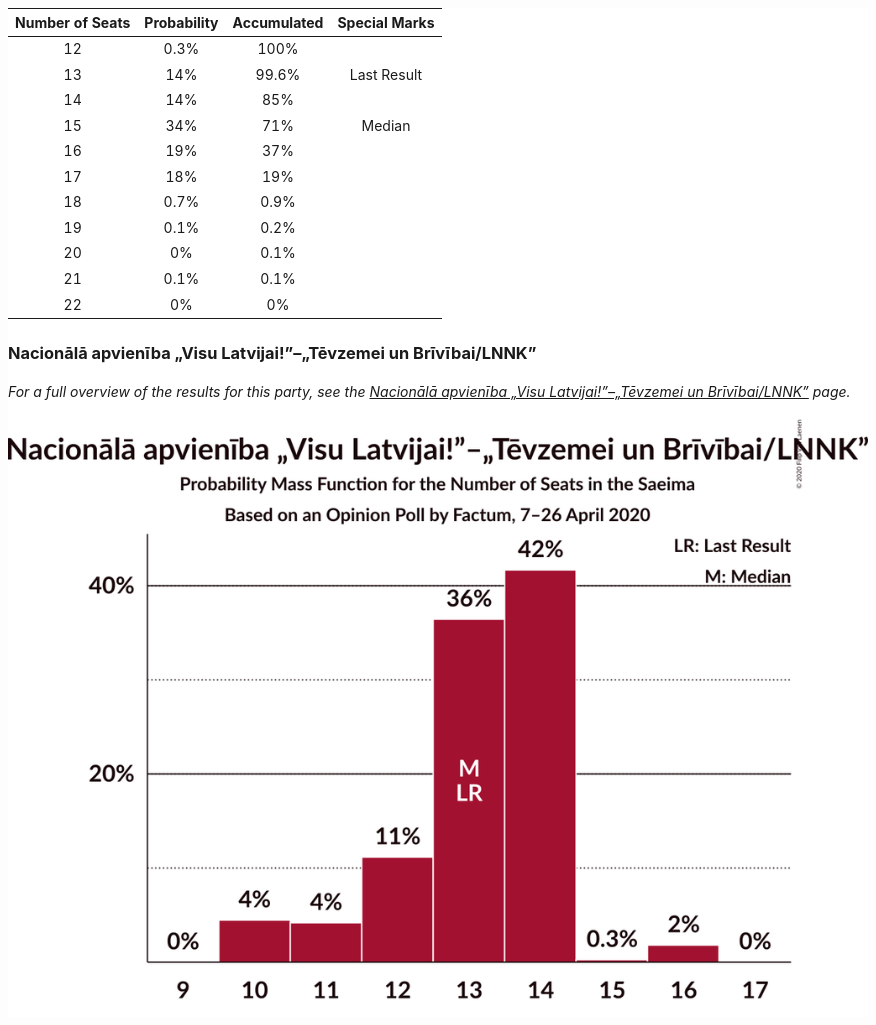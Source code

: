 | Number of Seats | Probability | Accumulated | Special Marks |
|:---------------:|:-----------:|:-----------:|:-------------:|
| 12 | 0.3% | 100% |  |
| 13 | 14% | 99.6% | Last Result |
| 14 | 14% | 85% |  |
| 15 | 34% | 71% | Median |
| 16 | 19% | 37% |  |
| 17 | 18% | 19% |  |
| 18 | 0.7% | 0.9% |  |
| 19 | 0.1% | 0.2% |  |
| 20 | 0% | 0.1% |  |
| 21 | 0.1% | 0.1% |  |
| 22 | 0% | 0% |  |

### Nacionālā apvienība „Visu Latvijai!”–„Tēvzemei un Brīvībai/LNNK”

*For a full overview of the results for this party, see the [Nacionālā apvienība „Visu Latvijai!”–„Tēvzemei un Brīvībai/LNNK”](party-nacionālāapvienība„visulatvijai”–„tēvzemeiunbrīvībailnnk”.html) page.*

![Graph with seats probability mass function not yet produced](2020-04-26-Factum-seats-pmf-nacionālāapvienība„visulatvijai”–„tēvzemeiunbrīvībailnnk”.png "Seats Probability Mass Function")
